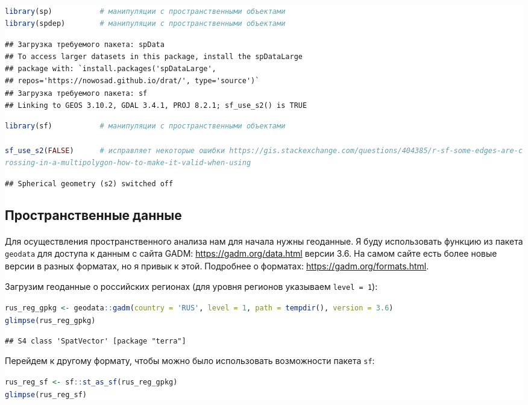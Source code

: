 ``` r
library(sp)           # манипуляции с пространственными объектами
library(spdep)        # манипуляции с пространственными объектами
```

    ## Загрузка требуемого пакета: spData
    ## To access larger datasets in this package, install the spDataLarge
    ## package with: `install.packages('spDataLarge',
    ## repos='https://nowosad.github.io/drat/', type='source')`
    ## Загрузка требуемого пакета: sf
    ## Linking to GEOS 3.10.2, GDAL 3.4.1, PROJ 8.2.1; sf_use_s2() is TRUE

``` r
library(sf)           # манипуляции с пространственными объектами

sf_use_s2(FALSE)      # исправляет некоторые ошибки https://gis.stackexchange.com/questions/404385/r-sf-some-edges-are-crossing-in-a-multipolygon-how-to-make-it-valid-when-using
```

    ## Spherical geometry (s2) switched off

## Пространственные данные

Для осуществления пространственного анализа нам для начала нужны
геоданные. Я буду использовать функцию из пакета `geodata` для доступа к
данным с сайта GADM: <https://gadm.org/data.html> версии 3.6. На самом
сайте есть более новые версии в разных форматах, но я привык к этой.
Подробнее о форматах: <https://gadm.org/formats.html>.

Загрузим геоданные о российских регионах (для уровня регионов указываем
`level = 1`):

``` r
rus_reg_gpkg <- geodata::gadm(country = 'RUS', level = 1, path = tempdir(), version = 3.6)
glimpse(rus_reg_gpkg)
```

    ## S4 class 'SpatVector' [package "terra"]

Перейдем к другому формату, чтобы можно было использовать возможности
пакета `sf`:

``` r
rus_reg_sf <- sf::st_as_sf(rus_reg_gpkg)
glimpse(rus_reg_sf)
```
